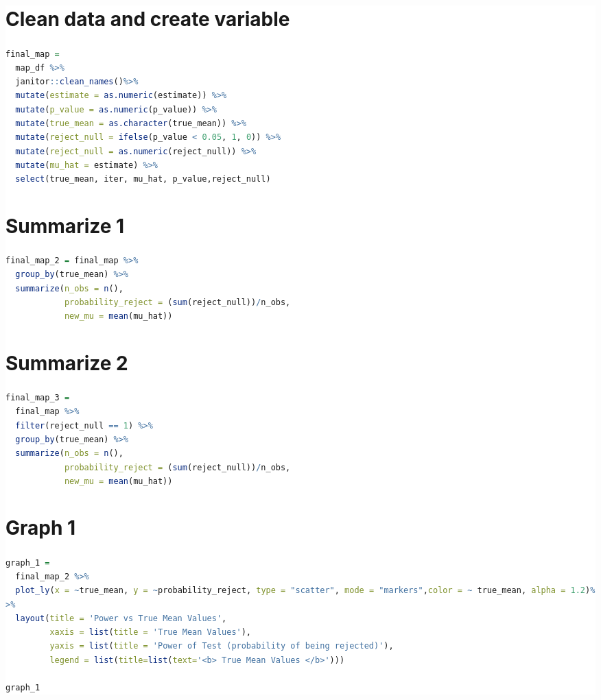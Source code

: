 # Clean data and create variable

``` r
final_map = 
  map_df %>%
  janitor::clean_names()%>%
  mutate(estimate = as.numeric(estimate)) %>%
  mutate(p_value = as.numeric(p_value)) %>%
  mutate(true_mean = as.character(true_mean)) %>%
  mutate(reject_null = ifelse(p_value < 0.05, 1, 0)) %>%
  mutate(reject_null = as.numeric(reject_null)) %>%
  mutate(mu_hat = estimate) %>%
  select(true_mean, iter, mu_hat, p_value,reject_null) 
```

# Summarize 1

``` r
final_map_2 = final_map %>%
  group_by(true_mean) %>%
  summarize(n_obs = n(), 
            probability_reject = (sum(reject_null))/n_obs,
            new_mu = mean(mu_hat)) 
```

# Summarize 2

``` r
final_map_3 = 
  final_map %>%
  filter(reject_null == 1) %>%
  group_by(true_mean) %>%
  summarize(n_obs = n(), 
            probability_reject = (sum(reject_null))/n_obs,
            new_mu = mean(mu_hat)) 
```

# Graph 1

``` r
graph_1 = 
  final_map_2 %>%
  plot_ly(x = ~true_mean, y = ~probability_reject, type = "scatter", mode = "markers",color = ~ true_mean, alpha = 1.2)%>% 
  layout(title = 'Power vs True Mean Values',
         xaxis = list(title = 'True Mean Values'),
         yaxis = list(title = 'Power of Test (probability of being rejected)'), 
         legend = list(title=list(text='<b> True Mean Values </b>'))) 

graph_1
```
